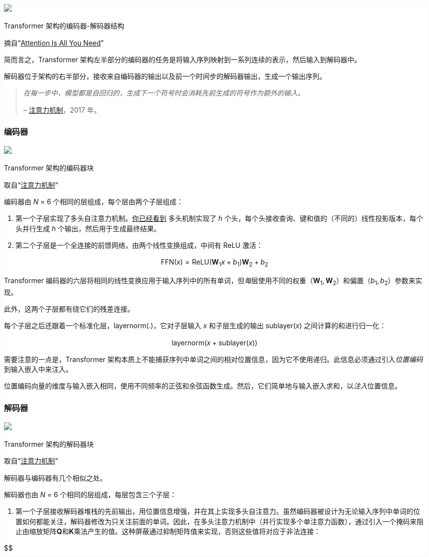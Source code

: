 ![](https://machinelearningmastery.com/wp-content/uploads/2021/08/attention_research_1.png)

Transformer 架构的编码器-解码器结构

摘自“[Attention Is All You Need](https://arxiv.org/abs/1706.03762)”

简而言之，Transformer 架构左半部分的编码器的任务是将输入序列映射到一系列连续的表示，然后输入到解码器中。

解码器位于架构的右半部分，接收来自编码器的输出以及前一个时间步的解码器输出，生成一个输出序列。

> *在每一步中，模型都是自回归的，生成下一个符号时会消耗先前生成的符号作为额外的输入。*
> 
> *–* [注意力机制](https://arxiv.org/abs/1706.03762)，2017 年。

### **编码器**

![](https://machinelearningmastery.com/wp-content/uploads/2021/10/transformer_1.png)

Transformer 架构的编码器块

取自“[注意力机制](https://arxiv.org/abs/1706.03762)“

编码器由 $N$ = 6 个相同的层组成，每个层由两个子层组成：

1.  第一个子层实现了多头自注意力机制。[你已经看到](https://machinelearningmastery.com/the-transformer-attention-mechanism) 多头机制实现了 $h$ 个头，每个头接收查询、键和值的（不同的）线性投影版本，每个头并行生成 $h$ 个输出，然后用于生成最终结果。

1.  第二个子层是一个全连接的前馈网络，由两个线性变换组成，中间有 ReLU 激活：

$$\text{FFN}(x) = \text{ReLU}(\mathbf{W}_1 x + b_1) \mathbf{W}_2 + b_2$$

Transformer 编码器的六层将相同的线性变换应用于输入序列中的所有单词，但*每*层使用不同的权重（$\mathbf{W}_1, \mathbf{W}_2$）和偏置（$b_1, b_2$）参数来实现。

此外，这两个子层都有绕它们的残差连接。

每个子层之后还跟着一个标准化层，$\text{layernorm}(.)$，它对子层输入 $x$ 和子层生成的输出 $\text{sublayer}(x)$ 之间计算的和进行归一化：

$$\text{layernorm}(x + \text{sublayer}(x))$$

需要注意的一点是，Transformer 架构本质上不能捕获序列中单词之间的相对位置信息，因为它不使用递归。此信息必须通过引入*位置编码*到输入嵌入中来注入。

位置编码向量的维度与输入嵌入相同，使用不同频率的正弦和余弦函数生成。然后，它们简单地与输入嵌入求和，以*注入*位置信息。

### **解码器**

![](https://machinelearningmastery.com/wp-content/uploads/2021/10/transformer_2.png)

Transformer 架构的解码器块

取自“[注意力机制](https://arxiv.org/abs/1706.03762)“

解码器与编码器有几个相似之处。

解码器也由 $N$ = 6 个相同的层组成，每层包含三个子层：

1.  第一个子层接收解码器堆栈的先前输出，用位置信息增强，并在其上实现多头自注意力。虽然编码器被设计为无论输入序列中单词的位置如何都能关注，解码器修改为只关注前面的单词。因此，在多头注意力机制中（并行实现多个单注意力函数），通过引入一个掩码来阻止由缩放矩阵$\mathbf{Q}$和$\mathbf{K}$乘法产生的值。这种屏蔽通过抑制矩阵值来实现，否则这些值将对应于非法连接：

$$
